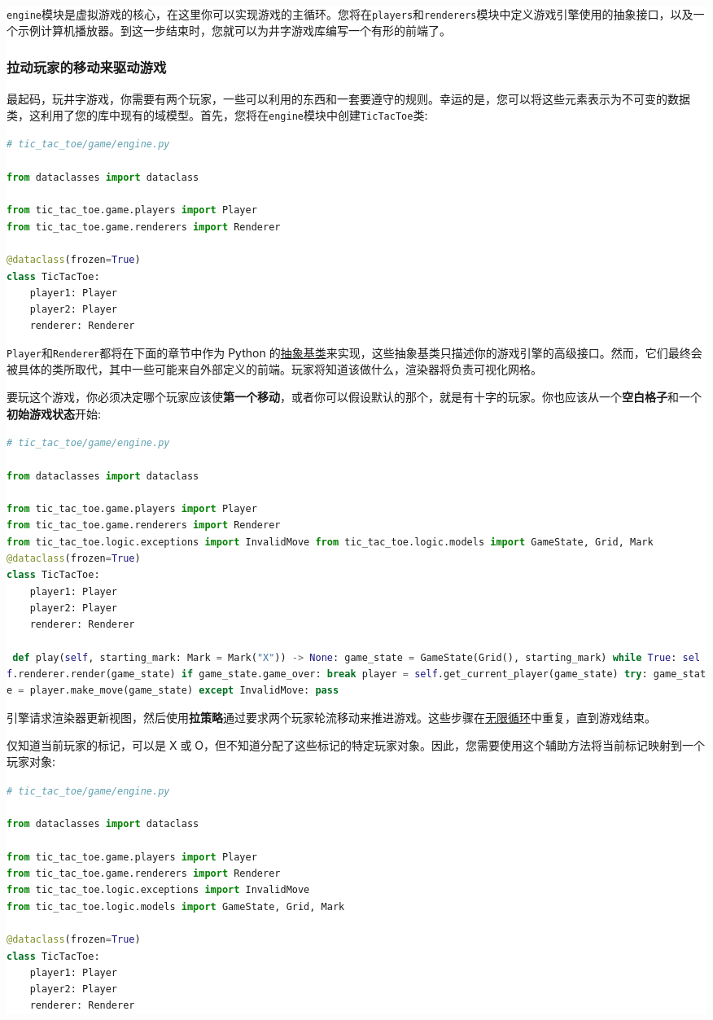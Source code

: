 `engine`模块是虚拟游戏的核心，在这里你可以实现游戏的主循环。您将在`players`和`renderers`模块中定义游戏引擎使用的抽象接口，以及一个示例计算机播放器。到这一步结束时，您就可以为井字游戏库编写一个有形的前端了。

### 拉动玩家的移动来驱动游戏

最起码，玩井字游戏，你需要有两个玩家，一些可以利用的东西和一套要遵守的规则。幸运的是，您可以将这些元素表示为不可变的数据类，这利用了您的库中现有的域模型。首先，您将在`engine`模块中创建`TicTacToe`类:

```py
# tic_tac_toe/game/engine.py

from dataclasses import dataclass

from tic_tac_toe.game.players import Player
from tic_tac_toe.game.renderers import Renderer

@dataclass(frozen=True)
class TicTacToe:
    player1: Player
    player2: Player
    renderer: Renderer
```

`Player`和`Renderer`都将在下面的章节中作为 Python 的[抽象基类](https://docs.python.org/3/library/abc.html)来实现，这些抽象基类只描述你的游戏引擎的高级接口。然而，它们最终会被具体的类所取代，其中一些可能来自外部定义的前端。玩家将知道该做什么，渲染器将负责可视化网格。

要玩这个游戏，你必须决定哪个玩家应该使**第一个移动**，或者你可以假设默认的那个，就是有十字的玩家。你也应该从一个**空白格子**和一个**初始游戏状态**开始:

```py
# tic_tac_toe/game/engine.py

from dataclasses import dataclass

from tic_tac_toe.game.players import Player
from tic_tac_toe.game.renderers import Renderer
from tic_tac_toe.logic.exceptions import InvalidMove from tic_tac_toe.logic.models import GameState, Grid, Mark 
@dataclass(frozen=True)
class TicTacToe:
    player1: Player
    player2: Player
    renderer: Renderer

 def play(self, starting_mark: Mark = Mark("X")) -> None: game_state = GameState(Grid(), starting_mark) while True: self.renderer.render(game_state) if game_state.game_over: break player = self.get_current_player(game_state) try: game_state = player.make_move(game_state) except InvalidMove: pass
```

引擎请求渲染器更新视图，然后使用**拉策略**通过要求两个玩家轮流移动来推进游戏。这些步骤在[无限循环](https://en.wikipedia.org/wiki/Infinite_loop)中重复，直到游戏结束。

仅知道当前玩家的标记，可以是 X 或 O，但不知道分配了这些标记的特定玩家对象。因此，您需要使用这个辅助方法将当前标记映射到一个玩家对象:

```py
# tic_tac_toe/game/engine.py

from dataclasses import dataclass

from tic_tac_toe.game.players import Player
from tic_tac_toe.game.renderers import Renderer
from tic_tac_toe.logic.exceptions import InvalidMove
from tic_tac_toe.logic.models import GameState, Grid, Mark

@dataclass(frozen=True)
class TicTacToe:
    player1: Player
    player2: Player
    renderer: Renderer
```
